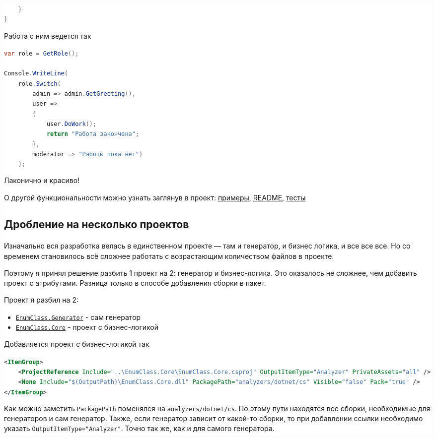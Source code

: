 ```csharp
    }
}
```

Работа с ним ведется так
```csharp
var role = GetRole();

Console.WriteLine(
    role.Switch(
        admin => admin.GetGreeting(),
        user =>
        {
            user.DoWork();
            return "Работа закончена";
        },
        moderator => "Работы пока нет")
    );
```

Лаконично и красиво!

О другой функциональности можно узнать заглянув в проект: 
[примеры](https://github.com/ashenBlade/EnumClass/tree/master/samples), 
[README](https://github.com/ashenBlade/EnumClass/blob/master/README.md), 
[тесты](https://github.com/ashenBlade/EnumClass/tree/master/tests)

## Дробление на несколько проектов

Изначально вся разработка велась в единственном проекте — там и генератор, и бизнес логика, и все все все.
Но со временем становилось всё сложнее работать с возрастающим количеством файлов в проекте.

Поэтому я принял решение разбить 1 проект на 2: генератор и бизнес-логика.
Это оказалось не сложнее, чем добавить проект с атрибутами. 
Разница только в способе добавления сборки в пакет.

Проект я разбил на 2:
- [`EnumClass.Generator`](https://github.com/ashenBlade/EnumClass/tree/master/src/EnumClass.Generator) - сам генератор
- [`EnumClass.Core`](https://github.com/ashenBlade/EnumClass/tree/master/src/EnumClass.Core) - проект с бизнес-логикой

Добавляется проект с бизнес-логикой так

```xml
<ItemGroup>
    <ProjectReference Include="..\EnumClass.Core\EnumClass.Core.csproj" OutputItemType="Analyzer" PrivateAssets="all" />
    <None Include="$(OutputPath)\EnumClass.Core.dll" PackagePath="analyzers/dotnet/cs" Visible="false" Pack="true" />
</ItemGroup>
```

Как можно заметить `PackagePath` поменялся на `analyzers/dotnet/cs`. По этому пути находятся все сборки, необходимые для генераторов и сам генератор.
Также, если генератор зависит от какой-то сборки, то при добавлении ссылки необходимо указать `OutputItemType="Analyzer"`. 
Точно так же, как и для самого генератора.
